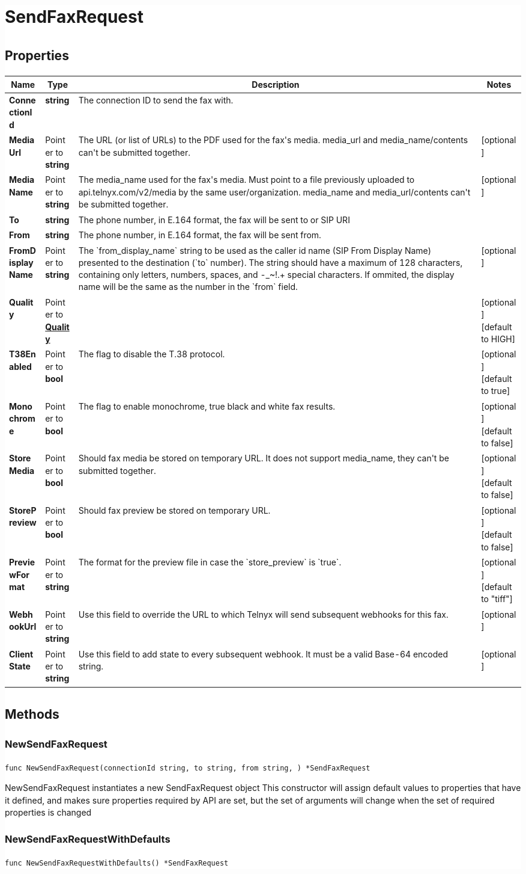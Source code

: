# SendFaxRequest

## Properties

Name | Type | Description | Notes
------------ | ------------- | ------------- | -------------
**ConnectionId** | **string** | The connection ID to send the fax with. | 
**MediaUrl** | Pointer to **string** | The URL (or list of URLs) to the PDF used for the fax&#39;s media. media_url and media_name/contents can&#39;t be submitted together. | [optional] 
**MediaName** | Pointer to **string** | The media_name used for the fax&#39;s media. Must point to a file previously uploaded to api.telnyx.com/v2/media by the same user/organization. media_name and media_url/contents can&#39;t be submitted together. | [optional] 
**To** | **string** | The phone number, in E.164 format, the fax will be sent to or SIP URI | 
**From** | **string** | The phone number, in E.164 format, the fax will be sent from. | 
**FromDisplayName** | Pointer to **string** | The &#x60;from_display_name&#x60; string to be used as the caller id name (SIP From Display Name) presented to the destination (&#x60;to&#x60; number). The string should have a maximum of 128 characters, containing only letters, numbers, spaces, and -_~!.+ special characters. If ommited, the display name will be the same as the number in the &#x60;from&#x60; field. | [optional] 
**Quality** | Pointer to [**Quality**](Quality.md) |  | [optional] [default to HIGH]
**T38Enabled** | Pointer to **bool** | The flag to disable the T.38 protocol. | [optional] [default to true]
**Monochrome** | Pointer to **bool** | The flag to enable monochrome, true black and white fax results. | [optional] [default to false]
**StoreMedia** | Pointer to **bool** | Should fax media be stored on temporary URL. It does not support media_name, they can&#39;t be submitted together. | [optional] [default to false]
**StorePreview** | Pointer to **bool** | Should fax preview be stored on temporary URL. | [optional] [default to false]
**PreviewFormat** | Pointer to **string** | The format for the preview file in case the &#x60;store_preview&#x60; is &#x60;true&#x60;. | [optional] [default to "tiff"]
**WebhookUrl** | Pointer to **string** | Use this field to override the URL to which Telnyx will send subsequent webhooks for this fax. | [optional] 
**ClientState** | Pointer to **string** | Use this field to add state to every subsequent webhook. It must be a valid Base-64 encoded string. | [optional] 

## Methods

### NewSendFaxRequest

`func NewSendFaxRequest(connectionId string, to string, from string, ) *SendFaxRequest`

NewSendFaxRequest instantiates a new SendFaxRequest object
This constructor will assign default values to properties that have it defined,
and makes sure properties required by API are set, but the set of arguments
will change when the set of required properties is changed

### NewSendFaxRequestWithDefaults

`func NewSendFaxRequestWithDefaults() *SendFaxRequest`
